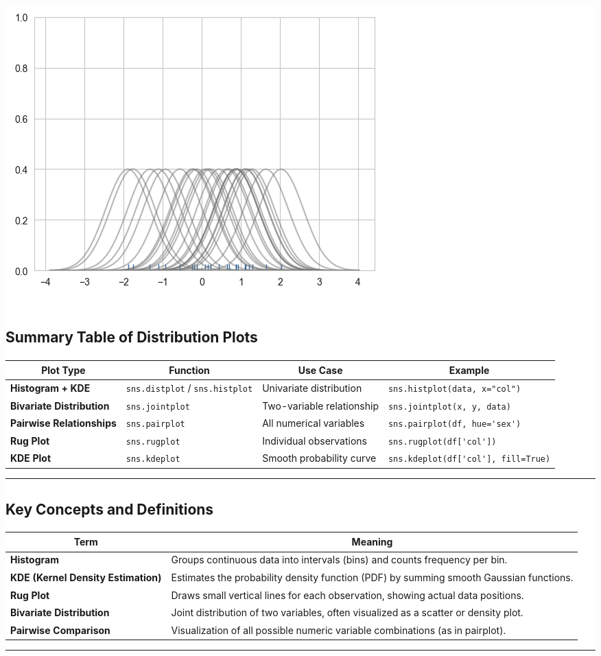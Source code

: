 ![alt text](image-11.png)
---

## Summary Table of Distribution Plots

| Plot Type                  | Function                        | Use Case                  | Example                             |
| -------------------------- | ------------------------------- | ------------------------- | ----------------------------------- |
| **Histogram + KDE**        | `sns.distplot` / `sns.histplot` | Univariate distribution   | `sns.histplot(data, x="col")`       |
| **Bivariate Distribution** | `sns.jointplot`                 | Two-variable relationship | `sns.jointplot(x, y, data)`         |
| **Pairwise Relationships** | `sns.pairplot`                  | All numerical variables   | `sns.pairplot(df, hue='sex')`       |
| **Rug Plot**               | `sns.rugplot`                   | Individual observations   | `sns.rugplot(df['col'])`            |
| **KDE Plot**               | `sns.kdeplot`                   | Smooth probability curve  | `sns.kdeplot(df['col'], fill=True)` |

---

## Key Concepts and Definitions

| Term                                | Meaning                                                                                |
| ----------------------------------- | -------------------------------------------------------------------------------------- |
| **Histogram**                       | Groups continuous data into intervals (bins) and counts frequency per bin.             |
| **KDE (Kernel Density Estimation)** | Estimates the probability density function (PDF) by summing smooth Gaussian functions. |
| **Rug Plot**                        | Draws small vertical lines for each observation, showing actual data positions.        |
| **Bivariate Distribution**          | Joint distribution of two variables, often visualized as a scatter or density plot.    |
| **Pairwise Comparison**             | Visualization of all possible numeric variable combinations (as in pairplot).          |

---
